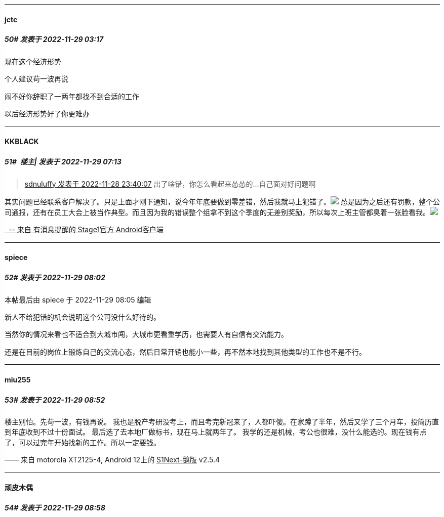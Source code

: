 *****

####  jctc  
##### 50#       发表于 2022-11-29 03:17

现在这个经济形势

个人建议苟一波再说

闹不好你辞职了一两年都找不到合适的工作

以后经济形势好了你更难办

*****

####  KKBLACK  
##### 51#         楼主| 发表于 2022-11-29 07:13

<blockquote><a href="httphttps://bbs.saraba1st.com/2b/forum.php?mod=redirect&amp;goto=findpost&amp;pid=58669291&amp;ptid=2107331" target="_blank">sdnuluffy 发表于 2022-11-28 23:40:07</a>
出了啥错，你怎么看起来怂怂的…自己面对好问题啊</blockquote>其实问题已经联系客户解决了。只是上面才刚下通知，说今年年底要做到零差错，然后我就马上犯错了。<img src="https://static.saraba1st.com/image/smiley/face2017/097.png" referrerpolicy="no-referrer">
怂是因为之后还有罚款，整个公司通报，还有在员工大会上被当作典型。而且因为我的错误整个组拿不到这个季度的无差别奖励，所以每次上班主管都臭着一张脸看我。<img src="https://static.saraba1st.com/image/smiley/face2017/001.png" referrerpolicy="no-referrer">

[  -- 来自 有消息提醒的 Stage1官方 Android客户端](https://www.coolapk.com/apk/140634)

*****

####  spiece  
##### 52#       发表于 2022-11-29 08:02

 本帖最后由 spiece 于 2022-11-29 08:05 编辑 

新人不给犯错的机会说明这个公司没什么好待的。

当然你的情况来看也不适合到大城市闯，大城市更看重学历，也需要人有自信有交流能力。

还是在目前的岗位上锻炼自己的交流心态，然后日常开销也能小一些，再不然本地找到其他类型的工作也不是不行。

*****

####  miu255  
##### 53#       发表于 2022-11-29 08:52

楼主别怕。先苟一波，有钱再说。
我也是脱产考研没考上，而且考完新冠来了，人都吓傻。在家蹲了半年，然后又学了三个月车，投简历直到年底收到不过十份面试。
最后选了去本地厂做标书，现在马上就两年了。
我学的还是机械，考公也很难，没什么能选的。现在钱有点了，可以过完年开始找新的工作。所以一定要钱。

—— 来自 motorola XT2125-4, Android 12上的 [S1Next-鹅版](https://github.com/ykrank/S1-Next/releases) v2.5.4

*****

####  顽皮木偶  
##### 54#       发表于 2022-11-29 08:58
